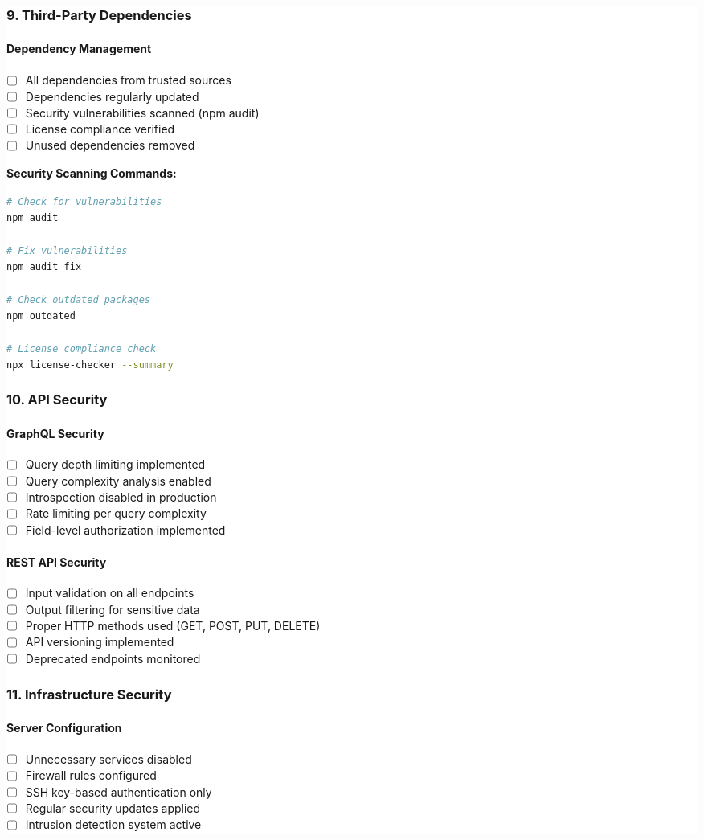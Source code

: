 ### 9. Third-Party Dependencies

#### Dependency Management

- [ ] All dependencies from trusted sources
- [ ] Dependencies regularly updated
- [ ] Security vulnerabilities scanned (npm audit)
- [ ] License compliance verified
- [ ] Unused dependencies removed

**Security Scanning Commands:**

```bash
# Check for vulnerabilities
npm audit

# Fix vulnerabilities
npm audit fix

# Check outdated packages
npm outdated

# License compliance check
npx license-checker --summary
```

### 10. API Security

#### GraphQL Security

- [ ] Query depth limiting implemented
- [ ] Query complexity analysis enabled
- [ ] Introspection disabled in production
- [ ] Rate limiting per query complexity
- [ ] Field-level authorization implemented

#### REST API Security

- [ ] Input validation on all endpoints
- [ ] Output filtering for sensitive data
- [ ] Proper HTTP methods used (GET, POST, PUT, DELETE)
- [ ] API versioning implemented
- [ ] Deprecated endpoints monitored

### 11. Infrastructure Security

#### Server Configuration

- [ ] Unnecessary services disabled
- [ ] Firewall rules configured
- [ ] SSH key-based authentication only
- [ ] Regular security updates applied
- [ ] Intrusion detection system active
